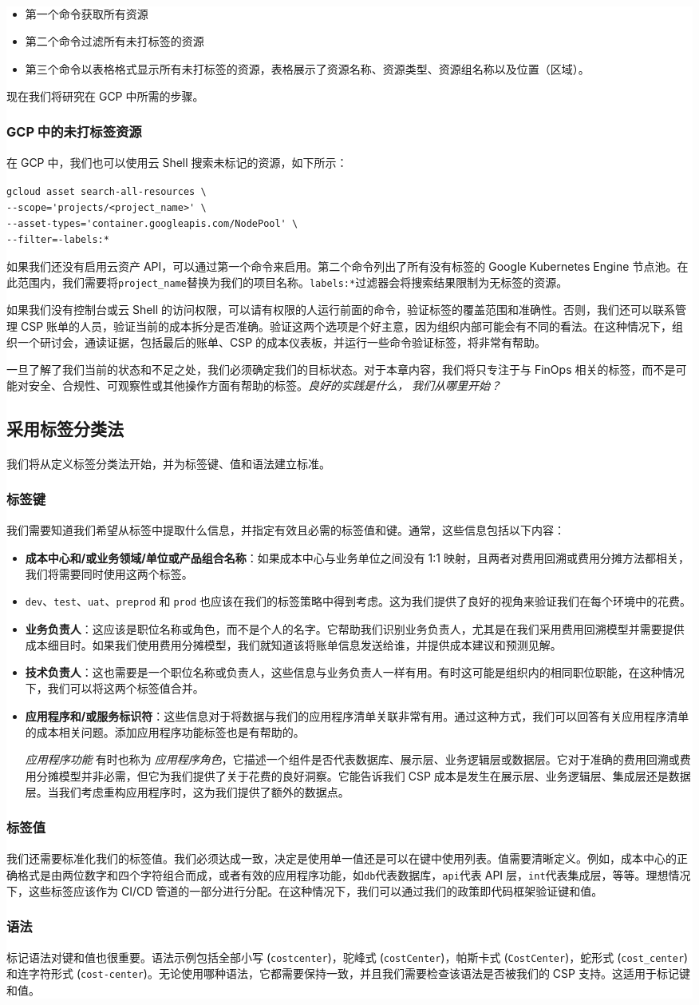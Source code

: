 +   第一个命令获取所有资源

+   第二个命令过滤所有未打标签的资源

+   第三个命令以表格格式显示所有未打标签的资源，表格展示了资源名称、资源类型、资源组名称以及位置（区域）。

现在我们将研究在 GCP 中所需的步骤。

### GCP 中的未打标签资源

在 GCP 中，我们也可以使用云 Shell 搜索未标记的资源，如下所示：

```
gcloud asset search-all-resources \
--scope='projects/<project_name>' \
--asset-types='container.googleapis.com/NodePool' \
--filter=-labels:*
```

如果我们还没有启用云资产 API，可以通过第一个命令来启用。第二个命令列出了所有没有标签的 Google Kubernetes Engine 节点池。在此范围内，我们需要将`project_name`替换为我们的项目名称。`labels:*`过滤器会将搜索结果限制为无标签的资源。

如果我们没有控制台或云 Shell 的访问权限，可以请有权限的人运行前面的命令，验证标签的覆盖范围和准确性。否则，我们还可以联系管理 CSP 账单的人员，验证当前的成本拆分是否准确。验证这两个选项是个好主意，因为组织内部可能会有不同的看法。在这种情况下，组织一个研讨会，通读证据，包括最后的账单、CSP 的成本仪表板，并运行一些命令验证标签，将非常有帮助。

一旦了解了我们当前的状态和不足之处，我们必须确定我们的目标状态。对于本章内容，我们将只专注于与 FinOps 相关的标签，而不是可能对安全、合规性、可观察性或其他操作方面有帮助的标签。*良好的实践是什么，* *我们从哪里开始？*

## 采用标签分类法

我们将从定义标签分类法开始，并为标签键、值和语法建立标准。

### 标签键

我们需要知道我们希望从标签中提取什么信息，并指定有效且必需的标签值和键。通常，这些信息包括以下内容：

+   **成本中心和/或业务领域/单位或产品组合名称**：如果成本中心与业务单位之间没有 1:1 映射，且两者对费用回溯或费用分摊方法都相关，我们将需要同时使用这两个标签。

+   `dev`、`test`、`uat`、`preprod` 和 `prod` 也应该在我们的标签策略中得到考虑。这为我们提供了良好的视角来验证我们在每个环境中的花费。

+   **业务负责人**：这应该是职位名称或角色，而不是个人的名字。它帮助我们识别业务负责人，尤其是在我们采用费用回溯模型并需要提供成本细目时。如果我们使用费用分摊模型，我们就知道该将账单信息发送给谁，并提供成本建议和预测见解。

+   **技术负责人**：这也需要是一个职位名称或负责人，这些信息与业务负责人一样有用。有时这可能是组织内的相同职位职能，在这种情况下，我们可以将这两个标签值合并。

+   **应用程序和/或服务标识符**：这些信息对于将数据与我们的应用程序清单关联非常有用。通过这种方式，我们可以回答有关应用程序清单的成本相关问题。添加应用程序功能标签也是有帮助的。

    *应用程序功能* 有时也称为 *应用程序角色*，它描述一个组件是否代表数据库、展示层、业务逻辑层或数据层。它对于准确的费用回溯或费用分摊模型并非必需，但它为我们提供了关于花费的良好洞察。它能告诉我们 CSP 成本是发生在展示层、业务逻辑层、集成层还是数据层。当我们考虑重构应用程序时，这为我们提供了额外的数据点。

### 标签值

我们还需要标准化我们的标签值。我们必须达成一致，决定是使用单一值还是可以在键中使用列表。值需要清晰定义。例如，成本中心的正确格式是由两位数字和四个字符组合而成，或者有效的应用程序功能，如`db`代表数据库，`api`代表 API 层，`int`代表集成层，等等。理想情况下，这些标签应该作为 CI/CD 管道的一部分进行分配。在这种情况下，我们可以通过我们的政策即代码框架验证键和值。

### 语法

标记语法对键和值也很重要。语法示例包括全部小写 (`costcenter`)，驼峰式 (`costCenter`)，帕斯卡式 (`CostCenter`)，蛇形式 (`cost_center`) 和连字符形式 (`cost-center`)。无论使用哪种语法，它都需要保持一致，并且我们需要检查该语法是否被我们的 CSP 支持。这适用于标记键和值。
